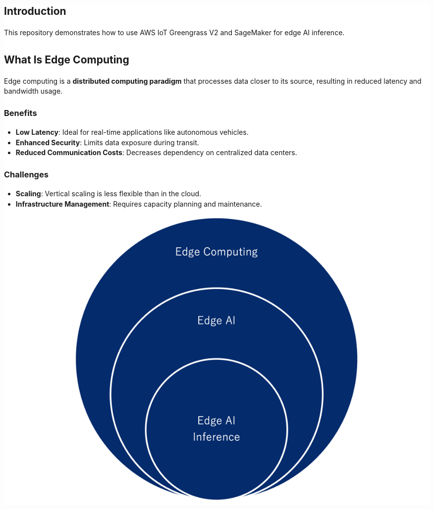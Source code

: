 ## Introduction

This repository demonstrates how to use AWS IoT Greengrass V2 and SageMaker for edge AI inference.

## What Is Edge Computing

Edge computing is a **distributed computing paradigm** that processes data closer to its source, resulting in reduced latency and bandwidth usage.

### Benefits

- **Low Latency**: Ideal for real-time applications like autonomous vehicles.
- **Enhanced Security**: Limits data exposure during transit.
- **Reduced Communication Costs**: Decreases dependency on centralized data centers.

### Challenges

- **Scaling**: Vertical scaling is less flexible than in the cloud.
- **Infrastructure Management**: Requires capacity planning and maintenance.

![Edge AI Architecture](./docs/images/aws-iot-greengrass-v2-and-sagemaker-edge-ai-inference-1.png)
